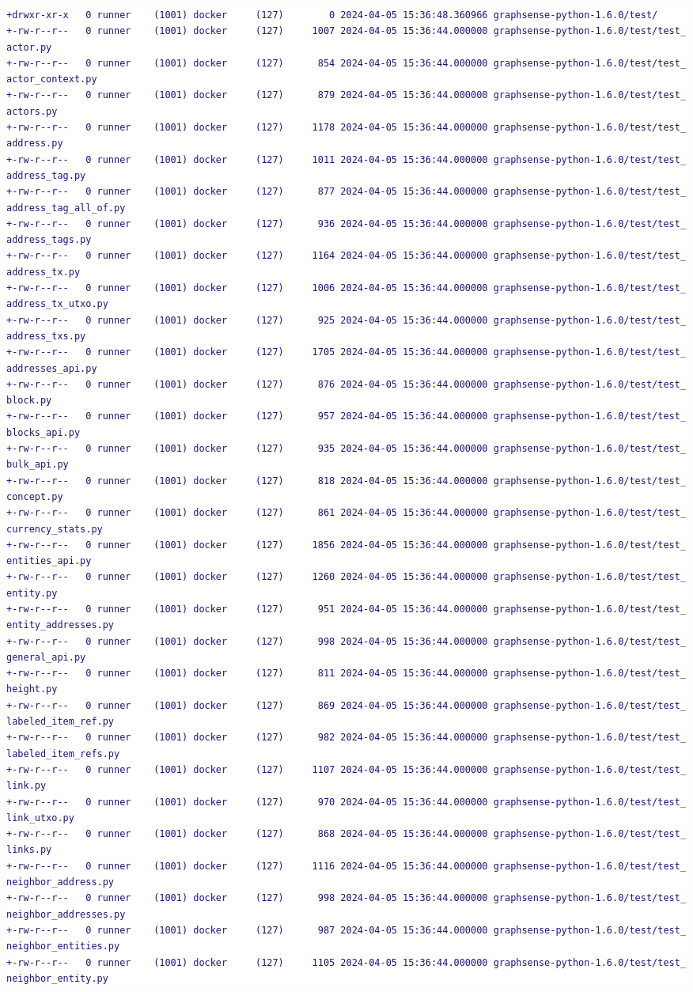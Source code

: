 ```diff
+drwxr-xr-x   0 runner    (1001) docker     (127)        0 2024-04-05 15:36:48.360966 graphsense-python-1.6.0/test/
+-rw-r--r--   0 runner    (1001) docker     (127)     1007 2024-04-05 15:36:44.000000 graphsense-python-1.6.0/test/test_actor.py
+-rw-r--r--   0 runner    (1001) docker     (127)      854 2024-04-05 15:36:44.000000 graphsense-python-1.6.0/test/test_actor_context.py
+-rw-r--r--   0 runner    (1001) docker     (127)      879 2024-04-05 15:36:44.000000 graphsense-python-1.6.0/test/test_actors.py
+-rw-r--r--   0 runner    (1001) docker     (127)     1178 2024-04-05 15:36:44.000000 graphsense-python-1.6.0/test/test_address.py
+-rw-r--r--   0 runner    (1001) docker     (127)     1011 2024-04-05 15:36:44.000000 graphsense-python-1.6.0/test/test_address_tag.py
+-rw-r--r--   0 runner    (1001) docker     (127)      877 2024-04-05 15:36:44.000000 graphsense-python-1.6.0/test/test_address_tag_all_of.py
+-rw-r--r--   0 runner    (1001) docker     (127)      936 2024-04-05 15:36:44.000000 graphsense-python-1.6.0/test/test_address_tags.py
+-rw-r--r--   0 runner    (1001) docker     (127)     1164 2024-04-05 15:36:44.000000 graphsense-python-1.6.0/test/test_address_tx.py
+-rw-r--r--   0 runner    (1001) docker     (127)     1006 2024-04-05 15:36:44.000000 graphsense-python-1.6.0/test/test_address_tx_utxo.py
+-rw-r--r--   0 runner    (1001) docker     (127)      925 2024-04-05 15:36:44.000000 graphsense-python-1.6.0/test/test_address_txs.py
+-rw-r--r--   0 runner    (1001) docker     (127)     1705 2024-04-05 15:36:44.000000 graphsense-python-1.6.0/test/test_addresses_api.py
+-rw-r--r--   0 runner    (1001) docker     (127)      876 2024-04-05 15:36:44.000000 graphsense-python-1.6.0/test/test_block.py
+-rw-r--r--   0 runner    (1001) docker     (127)      957 2024-04-05 15:36:44.000000 graphsense-python-1.6.0/test/test_blocks_api.py
+-rw-r--r--   0 runner    (1001) docker     (127)      935 2024-04-05 15:36:44.000000 graphsense-python-1.6.0/test/test_bulk_api.py
+-rw-r--r--   0 runner    (1001) docker     (127)      818 2024-04-05 15:36:44.000000 graphsense-python-1.6.0/test/test_concept.py
+-rw-r--r--   0 runner    (1001) docker     (127)      861 2024-04-05 15:36:44.000000 graphsense-python-1.6.0/test/test_currency_stats.py
+-rw-r--r--   0 runner    (1001) docker     (127)     1856 2024-04-05 15:36:44.000000 graphsense-python-1.6.0/test/test_entities_api.py
+-rw-r--r--   0 runner    (1001) docker     (127)     1260 2024-04-05 15:36:44.000000 graphsense-python-1.6.0/test/test_entity.py
+-rw-r--r--   0 runner    (1001) docker     (127)      951 2024-04-05 15:36:44.000000 graphsense-python-1.6.0/test/test_entity_addresses.py
+-rw-r--r--   0 runner    (1001) docker     (127)      998 2024-04-05 15:36:44.000000 graphsense-python-1.6.0/test/test_general_api.py
+-rw-r--r--   0 runner    (1001) docker     (127)      811 2024-04-05 15:36:44.000000 graphsense-python-1.6.0/test/test_height.py
+-rw-r--r--   0 runner    (1001) docker     (127)      869 2024-04-05 15:36:44.000000 graphsense-python-1.6.0/test/test_labeled_item_ref.py
+-rw-r--r--   0 runner    (1001) docker     (127)      982 2024-04-05 15:36:44.000000 graphsense-python-1.6.0/test/test_labeled_item_refs.py
+-rw-r--r--   0 runner    (1001) docker     (127)     1107 2024-04-05 15:36:44.000000 graphsense-python-1.6.0/test/test_link.py
+-rw-r--r--   0 runner    (1001) docker     (127)      970 2024-04-05 15:36:44.000000 graphsense-python-1.6.0/test/test_link_utxo.py
+-rw-r--r--   0 runner    (1001) docker     (127)      868 2024-04-05 15:36:44.000000 graphsense-python-1.6.0/test/test_links.py
+-rw-r--r--   0 runner    (1001) docker     (127)     1116 2024-04-05 15:36:44.000000 graphsense-python-1.6.0/test/test_neighbor_address.py
+-rw-r--r--   0 runner    (1001) docker     (127)      998 2024-04-05 15:36:44.000000 graphsense-python-1.6.0/test/test_neighbor_addresses.py
+-rw-r--r--   0 runner    (1001) docker     (127)      987 2024-04-05 15:36:44.000000 graphsense-python-1.6.0/test/test_neighbor_entities.py
+-rw-r--r--   0 runner    (1001) docker     (127)     1105 2024-04-05 15:36:44.000000 graphsense-python-1.6.0/test/test_neighbor_entity.py
```